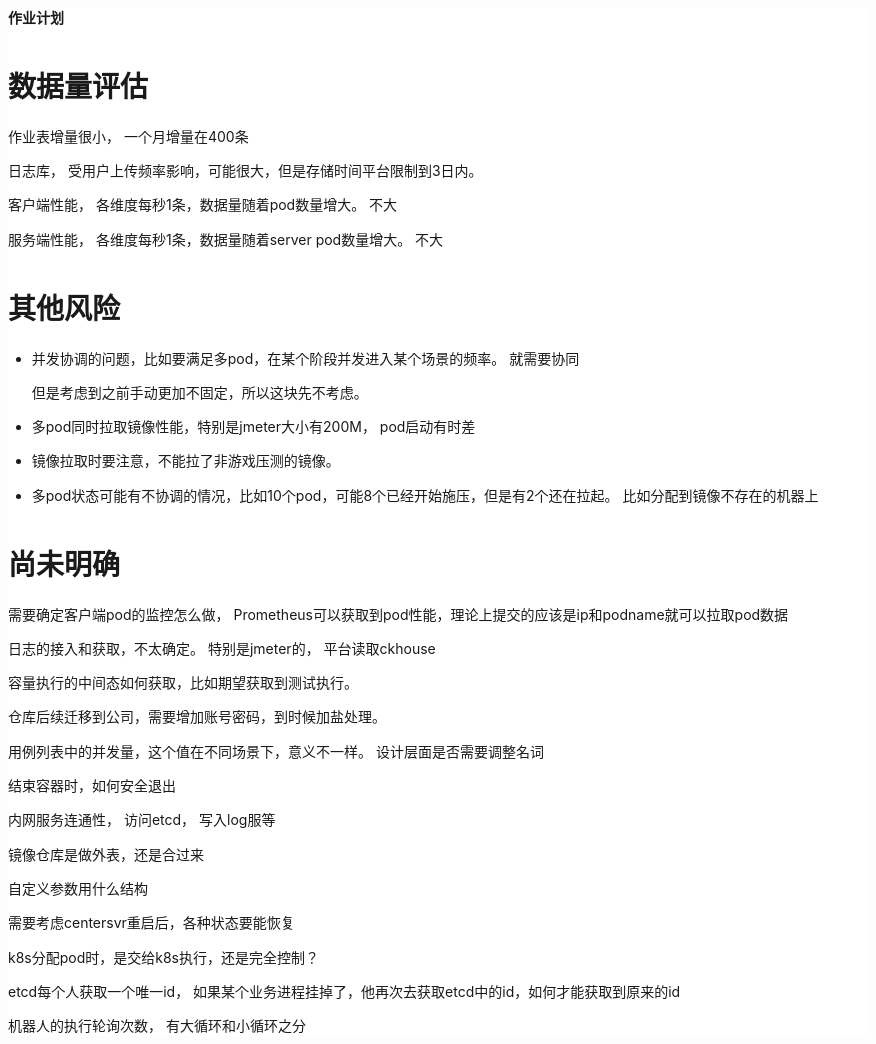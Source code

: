 

#### 作业计划



##### 

# 数据量评估

作业表增量很小， 一个月增量在400条

日志库， 受用户上传频率影响，可能很大，但是存储时间平台限制到3日内。  

客户端性能， 各维度每秒1条，数据量随着pod数量增大。  不大

服务端性能，  各维度每秒1条，数据量随着server pod数量增大。  不大



# 其他风险

- 并发协调的问题，比如要满足多pod，在某个阶段并发进入某个场景的频率。 就需要协同

  但是考虑到之前手动更加不固定，所以这块先不考虑。
  
- 多pod同时拉取镜像性能，特别是jmeter大小有200M， pod启动有时差

- 镜像拉取时要注意，不能拉了非游戏压测的镜像。

- 多pod状态可能有不协调的情况，比如10个pod，可能8个已经开始施压，但是有2个还在拉起。 比如分配到镜像不存在的机器上

  

# 尚未明确

需要确定客户端pod的监控怎么做， Prometheus可以获取到pod性能，理论上提交的应该是ip和podname就可以拉取pod数据

日志的接入和获取，不太确定。 特别是jmeter的， 平台读取ckhouse

容量执行的中间态如何获取，比如期望获取到测试执行。

仓库后续迁移到公司，需要增加账号密码，到时候加盐处理。

用例列表中的并发量，这个值在不同场景下，意义不一样。 设计层面是否需要调整名词

结束容器时，如何安全退出

内网服务连通性， 访问etcd， 写入log服等

镜像仓库是做外表，还是合过来

自定义参数用什么结构

需要考虑centersvr重启后，各种状态要能恢复

k8s分配pod时，是交给k8s执行，还是完全控制？

etcd每个人获取一个唯一id， 如果某个业务进程挂掉了，他再次去获取etcd中的id，如何才能获取到原来的id

机器人的执行轮询次数， 有大循环和小循环之分
